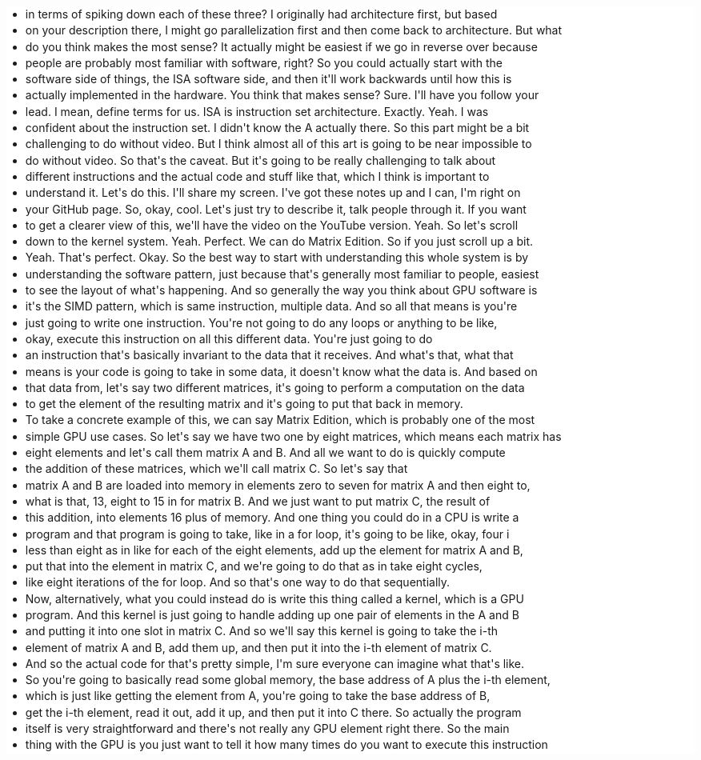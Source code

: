 *  in terms of spiking down each of these three? I originally had architecture first, but based
*  on your description there, I might go parallelization first and then come back to architecture. But what
*  do you think makes the most sense? It actually might be easiest if we go in reverse over because
*  people are probably most familiar with software, right? So you could actually start with the
*  software side of things, the ISA software side, and then it'll work backwards until how this is
*  actually implemented in the hardware. You think that makes sense? Sure. I'll have you follow your
*  lead. I mean, define terms for us. ISA is instruction set architecture. Exactly. Yeah. I was
*  confident about the instruction set. I didn't know the A actually there. So this part might be a bit
*  challenging to do without video. But I think almost all of this art is going to be near impossible to
*  do without video. So that's the caveat. But it's going to be really challenging to talk about
*  different instructions and the actual code and stuff like that, which I think is important to
*  understand it. Let's do this. I'll share my screen. I've got these notes up and I can, I'm right on
*  your GitHub page. So, okay, cool. Let's just try to describe it, talk people through it. If you want
*  to get a clearer view of this, we'll have the video on the YouTube version. Yeah. So let's scroll
*  down to the kernel system. Yeah. Perfect. We can do Matrix Edition. So if you just scroll up a bit.
*  Yeah. That's perfect. Okay. So the best way to start with understanding this whole system is by
*  understanding the software pattern, just because that's generally most familiar to people, easiest
*  to see the layout of what's happening. And so generally the way you think about GPU software is
*  it's the SIMD pattern, which is same instruction, multiple data. And so all that means is you're
*  just going to write one instruction. You're not going to do any loops or anything to be like,
*  okay, execute this instruction on all this different data. You're just going to do
*  an instruction that's basically invariant to the data that it receives. And what's that, what that
*  means is your code is going to take in some data, it doesn't know what the data is. And based on
*  that data from, let's say two different matrices, it's going to perform a computation on the data
*  to get the element of the resulting matrix and it's going to put that back in memory.
*  To take a concrete example of this, we can say Matrix Edition, which is probably one of the most
*  simple GPU use cases. So let's say we have two one by eight matrices, which means each matrix has
*  eight elements and let's call them matrix A and B. And all we want to do is quickly compute
*  the addition of these matrices, which we'll call matrix C. So let's say that
*  matrix A and B are loaded into memory in elements zero to seven for matrix A and then eight to,
*  what is that, 13, eight to 15 in for matrix B. And we just want to put matrix C, the result of
*  this addition, into elements 16 plus of memory. And one thing you could do in a CPU is write a
*  program and that program is going to take, like in a for loop, it's going to be like, okay, four i
*  less than eight as in like for each of the eight elements, add up the element for matrix A and B,
*  put that into the element in matrix C, and we're going to do that as in take eight cycles,
*  like eight iterations of the for loop. And so that's one way to do that sequentially.
*  Now, alternatively, what you could instead do is write this thing called a kernel, which is a GPU
*  program. And this kernel is just going to handle adding up one pair of elements in the A and B
*  and putting it into one slot in matrix C. And so we'll say this kernel is going to take the i-th
*  element of matrix A and B, add them up, and then put it into the i-th element of matrix C.
*  And so the actual code for that's pretty simple, I'm sure everyone can imagine what that's like.
*  So you're going to basically read some global memory, the base address of A plus the i-th element,
*  which is just like getting the element from A, you're going to take the base address of B,
*  get the i-th element, read it out, add it up, and then put it into C there. So actually the program
*  itself is very straightforward and there's not really any GPU element right there. So the main
*  thing with the GPU is you just want to tell it how many times do you want to execute this instruction